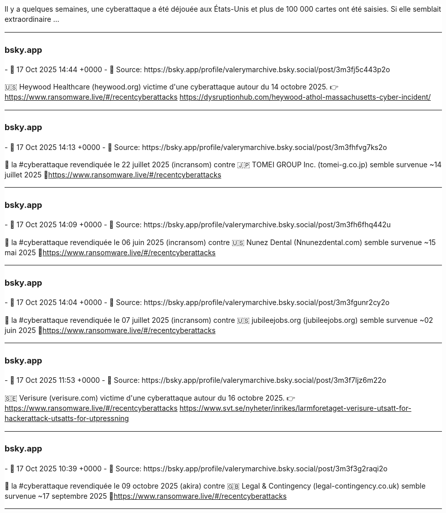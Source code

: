 Il y a quelques semaines, une cyberattaque a été déjouée aux États-Unis et plus de 100 000 cartes ont été saisies. Si elle semblait extraordinaire …

---

<h3 class="class_h3">bsky.app</h3>
- 📅 17 Oct 2025 14:44 +0000
- 🔗 Source: https://bsky.app/profile/valerymarchive.bsky.social/post/3m3fj5c443p2o

🇺🇸 Heywood Healthcare (heywood.org) victime d'une cyberattaque autour du 14 octobre 2025.
👉 https://www.ransomware.live/#/recentcyberattacks
https://dysruptionhub.com/heywood-athol-massachusetts-cyber-incident/

---

<h3 class="class_h3">bsky.app</h3>
- 📅 17 Oct 2025 14:13 +0000
- 🔗 Source: https://bsky.app/profile/valerymarchive.bsky.social/post/3m3fhfvg7ks2o

📆 la #cyberattaque revendiquée le 22 juillet 2025 (incransom) contre 🇯🇵 TOMEI GROUP Inc. (tomei-g.co.jp) semble survenue ~14 juillet 2025 🧐https://www.ransomware.live/#/recentcyberattacks

---

<h3 class="class_h3">bsky.app</h3>
- 📅 17 Oct 2025 14:09 +0000
- 🔗 Source: https://bsky.app/profile/valerymarchive.bsky.social/post/3m3fh6fhq442u

📆 la #cyberattaque revendiquée le 06 juin 2025 (incransom) contre 🇺🇸 Nunez Dental (Nnunezdental.com) semble survenue ~15 mai 2025 🧐https://www.ransomware.live/#/recentcyberattacks

---

<h3 class="class_h3">bsky.app</h3>
- 📅 17 Oct 2025 14:04 +0000
- 🔗 Source: https://bsky.app/profile/valerymarchive.bsky.social/post/3m3fgunr2cy2o

📆 la #cyberattaque revendiquée le 07 juillet 2025 (incransom) contre 🇺🇸 jubileejobs.org (jubileejobs.org) semble survenue ~02 juin 2025 🧐https://www.ransomware.live/#/recentcyberattacks

---

<h3 class="class_h3">bsky.app</h3>
- 📅 17 Oct 2025 11:53 +0000
- 🔗 Source: https://bsky.app/profile/valerymarchive.bsky.social/post/3m3f7ljz6m22o

🇸🇪 Verisure (verisure.com) victime d'une cyberattaque autour du 16 octobre 2025.
👉 https://www.ransomware.live/#/recentcyberattacks
https://www.svt.se/nyheter/inrikes/larmforetaget-verisure-utsatt-for-hackerattack-utsatts-for-utpressning

---

<h3 class="class_h3">bsky.app</h3>
- 📅 17 Oct 2025 10:39 +0000
- 🔗 Source: https://bsky.app/profile/valerymarchive.bsky.social/post/3m3f3g2raqi2o

📆 la #cyberattaque revendiquée le 09 octobre 2025 (akira) contre 🇬🇧 Legal & Contingency (legal-contingency.co.uk) semble survenue ~17 septembre 2025 🧐https://www.ransomware.live/#/recentcyberattacks

---